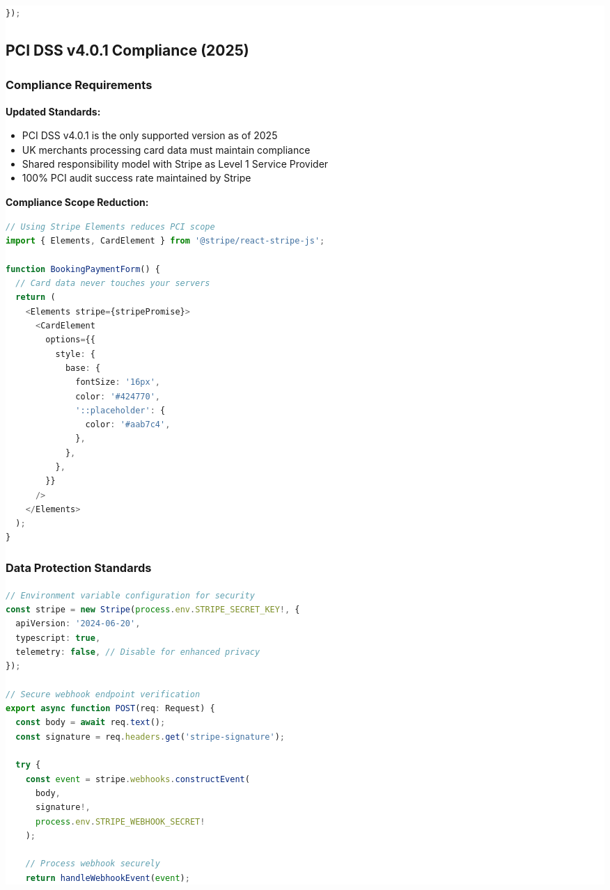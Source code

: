 ```typescript
});
```

## PCI DSS v4.0.1 Compliance (2025)

### Compliance Requirements

**Updated Standards:**
- PCI DSS v4.0.1 is the only supported version as of 2025
- UK merchants processing card data must maintain compliance
- Shared responsibility model with Stripe as Level 1 Service Provider
- 100% PCI audit success rate maintained by Stripe

**Compliance Scope Reduction:**
```typescript
// Using Stripe Elements reduces PCI scope
import { Elements, CardElement } from '@stripe/react-stripe-js';

function BookingPaymentForm() {
  // Card data never touches your servers
  return (
    <Elements stripe={stripePromise}>
      <CardElement 
        options={{
          style: {
            base: {
              fontSize: '16px',
              color: '#424770',
              '::placeholder': {
                color: '#aab7c4',
              },
            },
          },
        }}
      />
    </Elements>
  );
}
```

### Data Protection Standards
```typescript
// Environment variable configuration for security
const stripe = new Stripe(process.env.STRIPE_SECRET_KEY!, {
  apiVersion: '2024-06-20',
  typescript: true,
  telemetry: false, // Disable for enhanced privacy
});

// Secure webhook endpoint verification
export async function POST(req: Request) {
  const body = await req.text();
  const signature = req.headers.get('stripe-signature');

  try {
    const event = stripe.webhooks.constructEvent(
      body,
      signature!,
      process.env.STRIPE_WEBHOOK_SECRET!
    );
    
    // Process webhook securely
    return handleWebhookEvent(event);
```